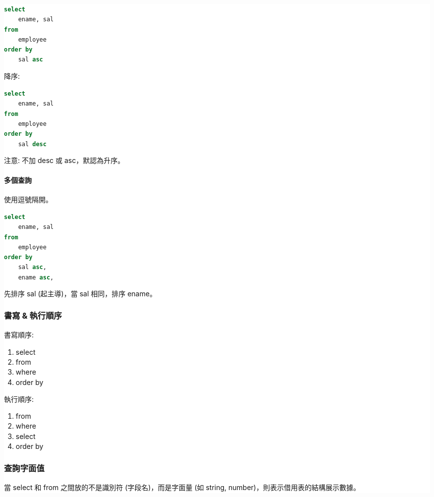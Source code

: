 ```sql
select
    ename, sal
from
    employee
order by
    sal asc
```

降序:

```sql
select
    ename, sal
from
    employee
order by
    sal desc
```

注意: 不加 desc 或 asc，默認為升序。

#### 多個查詢

使用逗號隔開。

```sql
select
    ename, sal
from
    employee
order by
    sal asc,
    ename asc,
```

先排序 sal (起主導)，當 sal 相同，排序 ename。

### 書寫 & 執行順序

書寫順序:

1. select
2. from
3. where
4. order by

執行順序:

1. from
2. where
3. select
4. order by

### 查詢字面值

當 select 和 from 之間放的不是識別符 (字段名)，而是字面量 (如 string, number)，則表示借用表的結構展示數據。
